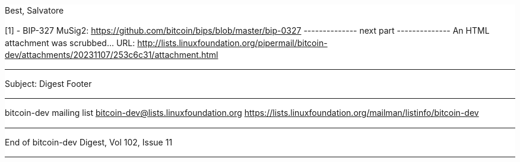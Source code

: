 Best,
Salvatore


[1] - BIP-327 MuSig2: https://github.com/bitcoin/bips/blob/master/bip-0327
-------------- next part --------------
An HTML attachment was scrubbed...
URL: <http://lists.linuxfoundation.org/pipermail/bitcoin-dev/attachments/20231107/253c6c31/attachment.html>

------------------------------

Subject: Digest Footer

_______________________________________________
bitcoin-dev mailing list
bitcoin-dev@lists.linuxfoundation.org
https://lists.linuxfoundation.org/mailman/listinfo/bitcoin-dev


------------------------------

End of bitcoin-dev Digest, Vol 102, Issue 11
********************************************
